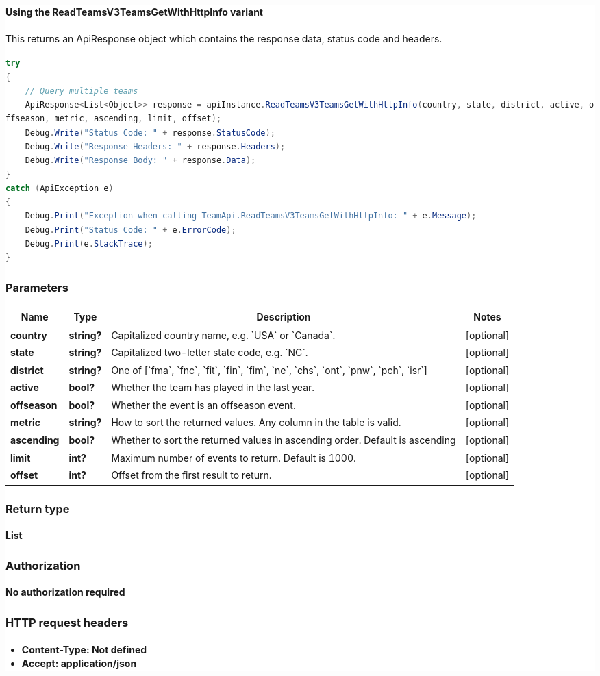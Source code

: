 #### Using the ReadTeamsV3TeamsGetWithHttpInfo variant
This returns an ApiResponse object which contains the response data, status code and headers.

```csharp
try
{
    // Query multiple teams
    ApiResponse<List<Object>> response = apiInstance.ReadTeamsV3TeamsGetWithHttpInfo(country, state, district, active, offseason, metric, ascending, limit, offset);
    Debug.Write("Status Code: " + response.StatusCode);
    Debug.Write("Response Headers: " + response.Headers);
    Debug.Write("Response Body: " + response.Data);
}
catch (ApiException e)
{
    Debug.Print("Exception when calling TeamApi.ReadTeamsV3TeamsGetWithHttpInfo: " + e.Message);
    Debug.Print("Status Code: " + e.ErrorCode);
    Debug.Print(e.StackTrace);
}
```

### Parameters

| Name | Type | Description | Notes |
|------|------|-------------|-------|
| **country** | **string?** | Capitalized country name, e.g. &#x60;USA&#x60; or &#x60;Canada&#x60;. | [optional]  |
| **state** | **string?** | Capitalized two-letter state code, e.g. &#x60;NC&#x60;. | [optional]  |
| **district** | **string?** | One of [&#x60;fma&#x60;, &#x60;fnc&#x60;, &#x60;fit&#x60;, &#x60;fin&#x60;, &#x60;fim&#x60;, &#x60;ne&#x60;, &#x60;chs&#x60;, &#x60;ont&#x60;, &#x60;pnw&#x60;, &#x60;pch&#x60;, &#x60;isr&#x60;] | [optional]  |
| **active** | **bool?** | Whether the team has played in the last year. | [optional]  |
| **offseason** | **bool?** | Whether the event is an offseason event. | [optional]  |
| **metric** | **string?** | How to sort the returned values. Any column in the table is valid. | [optional]  |
| **ascending** | **bool?** | Whether to sort the returned values in ascending order. Default is ascending | [optional]  |
| **limit** | **int?** | Maximum number of events to return. Default is 1000. | [optional]  |
| **offset** | **int?** | Offset from the first result to return. | [optional]  |

### Return type

**List<Object>**

### Authorization

No authorization required

### HTTP request headers

 - **Content-Type**: Not defined
 - **Accept**: application/json
